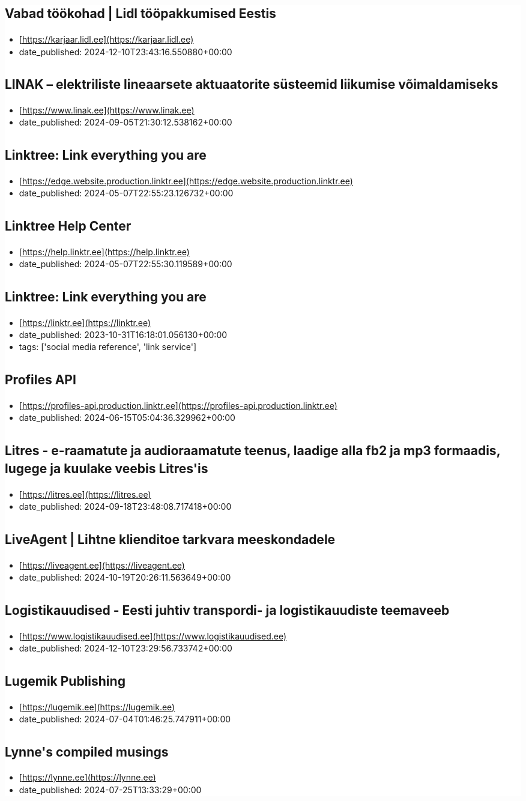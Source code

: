  ## Vabad töökohad | Lidl tööpakkumised Eestis
 - [https://karjaar.lidl.ee](https://karjaar.lidl.ee)
 - date_published: 2024-12-10T23:43:16.550880+00:00

 ## LINAK – elektriliste lineaarsete aktuaatorite süsteemid liikumise võimaldamiseks
 - [https://www.linak.ee](https://www.linak.ee)
 - date_published: 2024-09-05T21:30:12.538162+00:00

 ## Linktree: Link everything you are
 - [https://edge.website.production.linktr.ee](https://edge.website.production.linktr.ee)
 - date_published: 2024-05-07T22:55:23.126732+00:00

 ## Linktree Help Center
 - [https://help.linktr.ee](https://help.linktr.ee)
 - date_published: 2024-05-07T22:55:30.119589+00:00

 ## Linktree: Link everything you are
 - [https://linktr.ee](https://linktr.ee)
 - date_published: 2023-10-31T16:18:01.056130+00:00
 - tags: ['social media reference', 'link service']

 ## Profiles API
 - [https://profiles-api.production.linktr.ee](https://profiles-api.production.linktr.ee)
 - date_published: 2024-06-15T05:04:36.329962+00:00

 ## Litres - e-raamatute ja audioraamatute teenus, laadige alla fb2 ja mp3 formaadis, lugege ja kuulake veebis Litres'is
 - [https://litres.ee](https://litres.ee)
 - date_published: 2024-09-18T23:48:08.717418+00:00

 ## LiveAgent | Lihtne klienditoe tarkvara meeskondadele
 - [https://liveagent.ee](https://liveagent.ee)
 - date_published: 2024-10-19T20:26:11.563649+00:00

 ## Logistikauudised - Eesti juhtiv transpordi- ja logistikauudiste teemaveeb
 - [https://www.logistikauudised.ee](https://www.logistikauudised.ee)
 - date_published: 2024-12-10T23:29:56.733742+00:00

 ## Lugemik Publishing
 - [https://lugemik.ee](https://lugemik.ee)
 - date_published: 2024-07-04T01:46:25.747911+00:00

 ## Lynne's compiled musings
 - [https://lynne.ee](https://lynne.ee)
 - date_published: 2024-07-25T13:33:29+00:00
